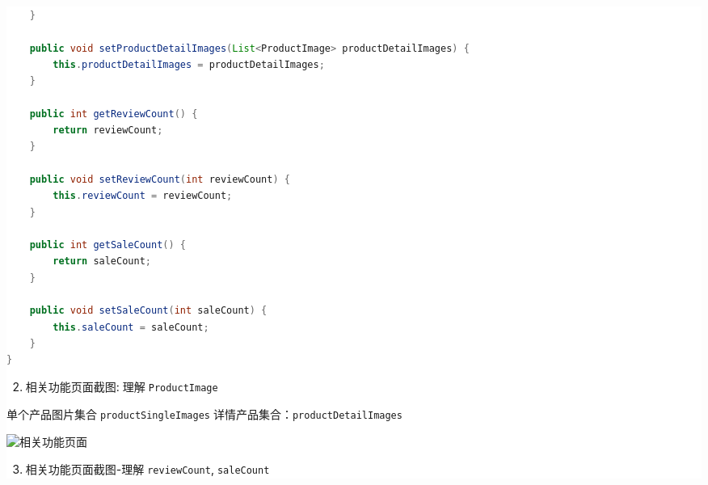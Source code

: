 ```java
    }

    public void setProductDetailImages(List<ProductImage> productDetailImages) {
        this.productDetailImages = productDetailImages;
    }

    public int getReviewCount() {
        return reviewCount;
    }

    public void setReviewCount(int reviewCount) {
        this.reviewCount = reviewCount;
    }

    public int getSaleCount() {
        return saleCount;
    }

    public void setSaleCount(int saleCount) {
        this.saleCount = saleCount;
    }
}
```

2. 相关功能页面截图: 理解 `ProductImage`

单个产品图片集合 `productSingleImages`
详情产品集合：`productDetailImages`

![相关功能页面]()

3. 相关功能页面截图-理解 `reviewCount`, `saleCount`

